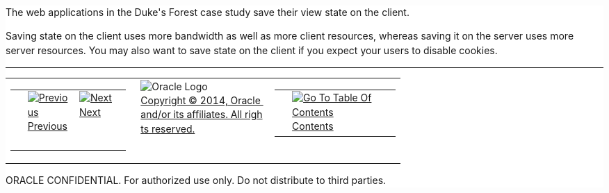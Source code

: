 The web applications in the Duke's Forest case study save their view
state on the client.

Saving state on the client uses more bandwidth as well as more client
resources, whereas saving it on the server uses more server resources.
You may also want to save state on the client if you expect your users
to disable cookies.

-----

<table style="width:66%;">
<colgroup>
<col width="33%" />
<col width="0%" />
<col width="33%" />
</colgroup>
<tbody>
<tr class="odd">
<td><table style="width:96%;">
<colgroup>
<col width="0%" />
<col width="48%" />
<col width="48%" />
</colgroup>
<tbody>
<tr class="odd">
<td> </td>
<td><a href="jsf-custom004.htm"><img src="../../dcommon/gifs/leftnav.gif" alt="Previous" /><br />
<span class="icon">Previous</span></a> </td>
<td><a href="jsf-custom006.htm"><img src="../../dcommon/gifs/rightnav.gif" alt="Next" /><br />
<span class="icon">Next</span></a></td>
</tr>
</tbody>
</table></td>
<td><img src="../../dcommon/gifs/oracle.gif" alt="Oracle Logo" class="copyrightlogo" /> <a href="../../dcommon/html/cpyr.htm"><br />
<span class="copyrightlogo">Copyright © 2014, Oracle and/or its affiliates. All rights reserved.</span></a></td>
<td><table>
<tbody>
<tr class="odd">
<td> </td>
<td><a href="toc.htm"><img src="../../dcommon/gifs/toc.gif" alt="Go To Table Of Contents" /><br />
<span class="icon">Contents</span></a></td>
</tr>
</tbody>
</table></td>
</tr>
</tbody>
</table>

ORACLE CONFIDENTIAL. For authorized use only. Do not distribute to third parties.
